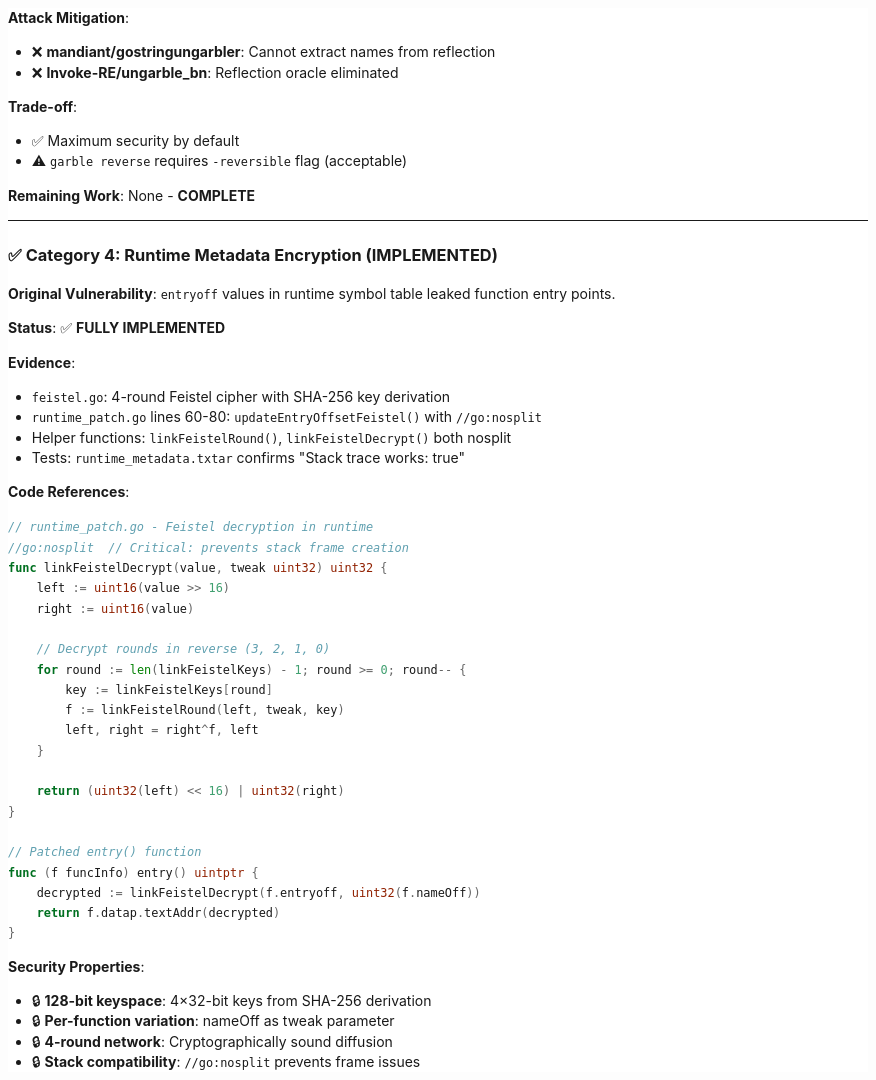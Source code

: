 **Attack Mitigation**:
- ❌ **mandiant/gostringungarbler**: Cannot extract names from reflection
- ❌ **Invoke-RE/ungarble_bn**: Reflection oracle eliminated

**Trade-off**:
- ✅ Maximum security by default
- ⚠️ `garble reverse` requires `-reversible` flag (acceptable)

**Remaining Work**: None - **COMPLETE**

---

### ✅ Category 4: Runtime Metadata Encryption (IMPLEMENTED)

**Original Vulnerability**: `entryoff` values in runtime symbol table leaked function entry points.

**Status**: ✅ **FULLY IMPLEMENTED**

**Evidence**:
- `feistel.go`: 4-round Feistel cipher with SHA-256 key derivation
- `runtime_patch.go` lines 60-80: `updateEntryOffsetFeistel()` with `//go:nosplit`
- Helper functions: `linkFeistelRound()`, `linkFeistelDecrypt()` both nosplit
- Tests: `runtime_metadata.txtar` confirms "Stack trace works: true"

**Code References**:
```go
// runtime_patch.go - Feistel decryption in runtime
//go:nosplit  // Critical: prevents stack frame creation
func linkFeistelDecrypt(value, tweak uint32) uint32 {
    left := uint16(value >> 16)
    right := uint16(value)
    
    // Decrypt rounds in reverse (3, 2, 1, 0)
    for round := len(linkFeistelKeys) - 1; round >= 0; round-- {
        key := linkFeistelKeys[round]
        f := linkFeistelRound(left, tweak, key)
        left, right = right^f, left
    }
    
    return (uint32(left) << 16) | uint32(right)
}

// Patched entry() function
func (f funcInfo) entry() uintptr {
    decrypted := linkFeistelDecrypt(f.entryoff, uint32(f.nameOff))
    return f.datap.textAddr(decrypted)
}
```

**Security Properties**:
- 🔒 **128-bit keyspace**: 4×32-bit keys from SHA-256 derivation
- 🔒 **Per-function variation**: nameOff as tweak parameter
- 🔒 **4-round network**: Cryptographically sound diffusion
- 🔒 **Stack compatibility**: `//go:nosplit` prevents frame issues
